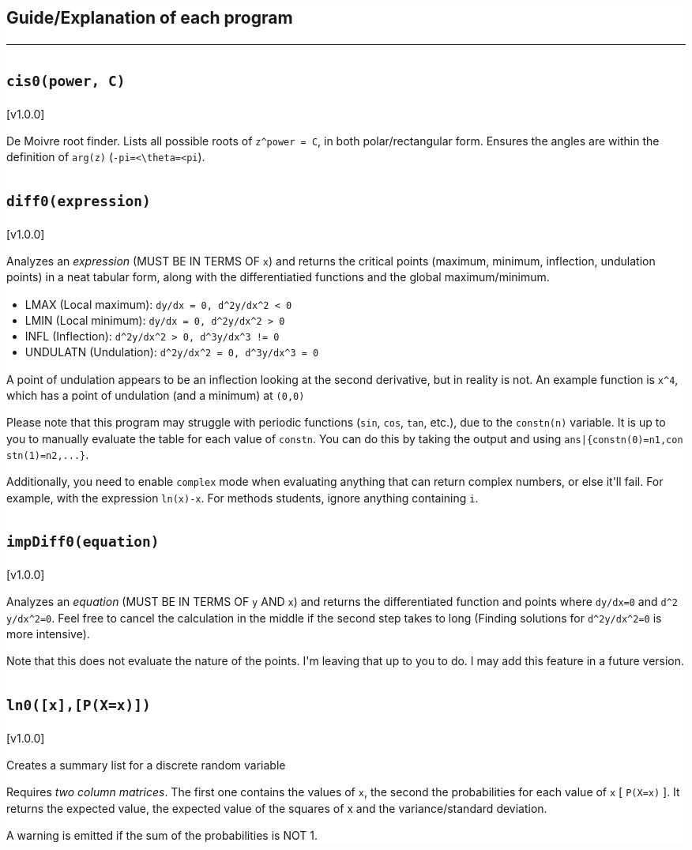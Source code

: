 ## Guide/Explanation of each program
---
## `cis0(power, C)`
[v1.0.0]

De Moivre root finder. Lists all possible roots of `z^power = C`, in both polar/rectangular form. Ensures the angles are within the definition of `arg(z)` (`-pi=<\theta=<pi`).

## `diff0(expression)`
[v1.0.0]

Analyzes an _expression_ (MUST BE IN TERMS OF `x`) and returns the critical points (maximum, minimum, inflection, undulation points) in a neat tabular form, along with the differentiatied functions and the global maximum/minimum.

* LMAX (Local maximum): `dy/dx = 0, d^2y/dx^2 < 0`
* LMIN (Local minimum): `dy/dx = 0, d^2y/dx^2 > 0`
* INFL (Inflection): `d^2y/dx^2 > 0, d^3y/dx^3 != 0`
* UNDULATN (Undulation): `d^2y/dx^2 = 0, d^3y/dx^3 = 0`

A point of undulation appears to be an inflection looking at the second derivative, but in reality is not. An example function is `x^4`, which has a point of undulation (and a minimum) at `(0,0)`

Please note that this program may struggle with periodic functions (`sin`, `cos`, `tan`, etc.), due to the `constn(n)` variable. It is up to you to manually evaluate the table for each value of `constn`. You can do this by taking the output and using `ans|{constn(0)=n1,constn(1)=n2,...}`.

Additionally, you need to enable `complex` mode when evaluating anything that can return complex numbers, or else it'll fail. For example, with the expression `ln(x)-x`. For methods students, ignore anything containing `i`.

## `impDiff0(equation)`
[v1.0.0]

Analyzes an _equation_ (MUST BE IN TERMS OF `y` AND `x`) and returns the differentiated function and points where `dy/dx=0` and `d^2y/dx^2=0`. Feel free to cancel the calculation in the middle if the second step takes to long (Finding solutions for `d^2y/dx^2=0` is more intensive).

Note that this does not evaluate the nature of the points. I'm leaving that up to you to do. I may add this feature in a future version.

## `ln0([x],[P(X=x)])`
[v1.0.0]

Creates a summary list for a discrete random variable

Requires _two column matrices_. The first one contains the values of `x`, the second the probabilities for each value of `x` [ `P(X=x)` ]. It returns the expected value, the expected value of the squares of x and the variance/standard deviation.

A warning is emitted if the sum of the probabilities is NOT 1.

